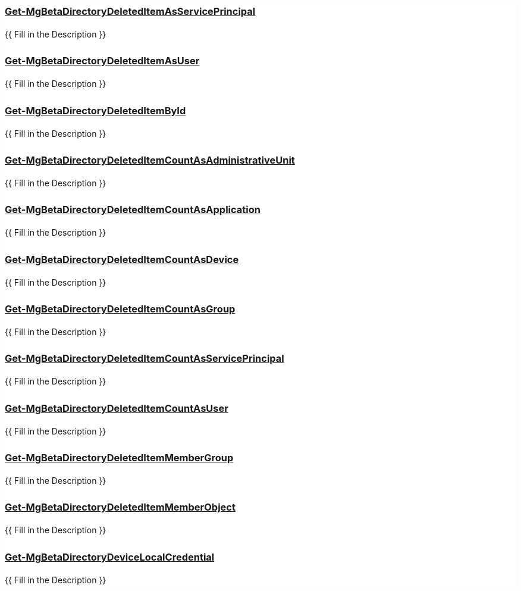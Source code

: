 ### [Get-MgBetaDirectoryDeletedItemAsServicePrincipal](Get-MgBetaDirectoryDeletedItemAsServicePrincipal.md)
{{ Fill in the Description }}

### [Get-MgBetaDirectoryDeletedItemAsUser](Get-MgBetaDirectoryDeletedItemAsUser.md)
{{ Fill in the Description }}

### [Get-MgBetaDirectoryDeletedItemById](Get-MgBetaDirectoryDeletedItemById.md)
{{ Fill in the Description }}

### [Get-MgBetaDirectoryDeletedItemCountAsAdministrativeUnit](Get-MgBetaDirectoryDeletedItemCountAsAdministrativeUnit.md)
{{ Fill in the Description }}

### [Get-MgBetaDirectoryDeletedItemCountAsApplication](Get-MgBetaDirectoryDeletedItemCountAsApplication.md)
{{ Fill in the Description }}

### [Get-MgBetaDirectoryDeletedItemCountAsDevice](Get-MgBetaDirectoryDeletedItemCountAsDevice.md)
{{ Fill in the Description }}

### [Get-MgBetaDirectoryDeletedItemCountAsGroup](Get-MgBetaDirectoryDeletedItemCountAsGroup.md)
{{ Fill in the Description }}

### [Get-MgBetaDirectoryDeletedItemCountAsServicePrincipal](Get-MgBetaDirectoryDeletedItemCountAsServicePrincipal.md)
{{ Fill in the Description }}

### [Get-MgBetaDirectoryDeletedItemCountAsUser](Get-MgBetaDirectoryDeletedItemCountAsUser.md)
{{ Fill in the Description }}

### [Get-MgBetaDirectoryDeletedItemMemberGroup](Get-MgBetaDirectoryDeletedItemMemberGroup.md)
{{ Fill in the Description }}

### [Get-MgBetaDirectoryDeletedItemMemberObject](Get-MgBetaDirectoryDeletedItemMemberObject.md)
{{ Fill in the Description }}

### [Get-MgBetaDirectoryDeviceLocalCredential](Get-MgBetaDirectoryDeviceLocalCredential.md)
{{ Fill in the Description }}
